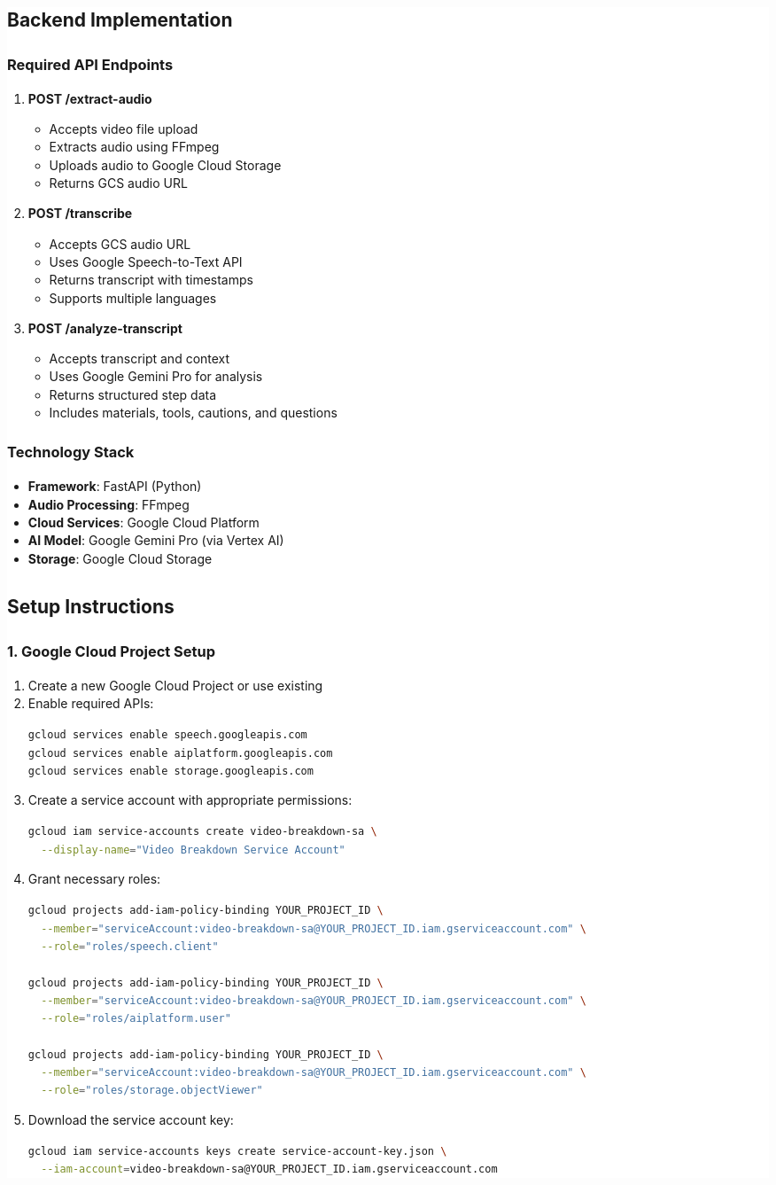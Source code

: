 ## Backend Implementation

### Required API Endpoints

1. **POST /extract-audio**
   - Accepts video file upload
   - Extracts audio using FFmpeg
   - Uploads audio to Google Cloud Storage
   - Returns GCS audio URL

2. **POST /transcribe**
   - Accepts GCS audio URL
   - Uses Google Speech-to-Text API
   - Returns transcript with timestamps
   - Supports multiple languages

3. **POST /analyze-transcript**
   - Accepts transcript and context
   - Uses Google Gemini Pro for analysis
   - Returns structured step data
   - Includes materials, tools, cautions, and questions

### Technology Stack

- **Framework**: FastAPI (Python)
- **Audio Processing**: FFmpeg
- **Cloud Services**: Google Cloud Platform
- **AI Model**: Google Gemini Pro (via Vertex AI)
- **Storage**: Google Cloud Storage

## Setup Instructions

### 1. Google Cloud Project Setup

1. Create a new Google Cloud Project or use existing
2. Enable required APIs:
   ```bash
   gcloud services enable speech.googleapis.com
   gcloud services enable aiplatform.googleapis.com
   gcloud services enable storage.googleapis.com
   ```
3. Create a service account with appropriate permissions:
   ```bash
   gcloud iam service-accounts create video-breakdown-sa \
     --display-name="Video Breakdown Service Account"
   ```
4. Grant necessary roles:
   ```bash
   gcloud projects add-iam-policy-binding YOUR_PROJECT_ID \
     --member="serviceAccount:video-breakdown-sa@YOUR_PROJECT_ID.iam.gserviceaccount.com" \
     --role="roles/speech.client"
   
   gcloud projects add-iam-policy-binding YOUR_PROJECT_ID \
     --member="serviceAccount:video-breakdown-sa@YOUR_PROJECT_ID.iam.gserviceaccount.com" \
     --role="roles/aiplatform.user"
   
   gcloud projects add-iam-policy-binding YOUR_PROJECT_ID \
     --member="serviceAccount:video-breakdown-sa@YOUR_PROJECT_ID.iam.gserviceaccount.com" \
     --role="roles/storage.objectViewer"
   ```
5. Download the service account key:
   ```bash
   gcloud iam service-accounts keys create service-account-key.json \
     --iam-account=video-breakdown-sa@YOUR_PROJECT_ID.iam.gserviceaccount.com
   ```